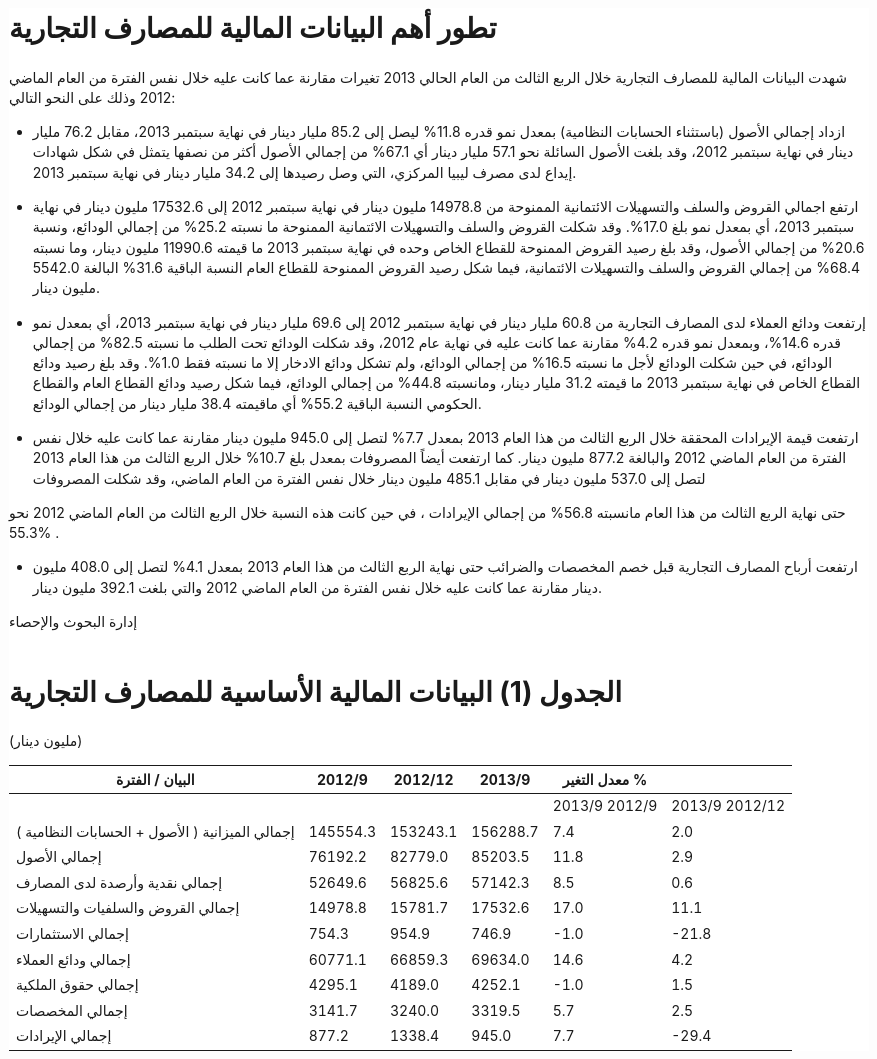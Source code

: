 # تطور أهم البيانات المالية للمصارف التجارية

شهدت البيانات المالية للمصارف التجارية خلال الربع الثالث من العام الحالي 2013 تغيرات مقارنة عما كانت
عليه خلال نفس الفترة من العام الماضي 2012 وذلك على النحو التالي:

- ازداد إجمالي الأصول (باستثناء الحسابات النظامية) بمعدل نمو قدره 11.8% ليصل إلى 85.2 مليار دينار
  في نهاية سبتمبر 2013، مقابل 76.2 مليار دينار في نهاية سبتمبر 2012، وقد بلغت الأصول السائلة نحو
  57.1 مليار دينار أي 67.1% من إجمالي الأصول أكثر من نصفها يتمثل في شكل شهادات إيداع لدى مصرف
  ليبيا المركزي، التي وصل رصيدها إلى 34.2 مليار دينار في نهاية سبتمبر 2013.

- ارتفع اجمالي القروض والسلف والتسهيلات الائتمانية الممنوحة من 14978.8 مليون دينار في نهاية سبتمبر
  2012 إلى 17532.6 مليون دينار في نهاية سبتمبر 2013، أي بمعدل نمو بلغ 17.0%. وقد شكلت القروض
  والسلف والتسهيلات الائتمانية الممنوحة ما نسبته 25.2% من إجمالي الودائع، ونسبة 20.6% من إجمالي
  الأصول، وقد بلغ رصيد القروض الممنوحة للقطاع الخاص وحده في نهاية سبتمبر 2013 ما قيمته 11990.6
  مليون دينار، وما نسبته 68.4% من إجمالي القروض والسلف والتسهيلات الائتمانية، فيما شكل رصيد القروض
  الممنوحة للقطاع العام النسبة الباقية 31.6% البالغة 5542.0 مليون دينار.

- إرتفعت ودائع العملاء لدى المصارف التجارية من 60.8 مليار دينار في نهاية سبتمبر 2012 إلى 69.6
  مليار دينار في نهاية سبتمبر 2013، أي بمعدل نمو قدره 14.6%، وبمعدل نمو قدره 4.2% مقارنة عما كانت
  عليه في نهاية عام 2012، وقد شكلت الودائع تحت الطلب ما نسبته 82.5% من إجمالي الودائع، في حين شكلت
  الودائع لأجل ما نسبته 16.5% من إجمالي الودائع، ولم تشكل ودائع الادخار إلا ما نسبته فقط 1.0%. وقد بلغ
  رصيد ودائع القطاع الخاص في نهاية سبتمبر 2013 ما قيمته 31.2 مليار دينار، ومانسبته 44.8% من إجمالي
  الودائع، فيما شكل رصيد ودائع القطاع العام والقطاع الحكومي النسبة الباقية 55.2% أي ماقيمته 38.4 مليار
  دينار من إجمالي الودائع.

- ارتفعت قيمة الإيرادات المحققة خلال الربع الثالث من هذا العام 2013 بمعدل 7.7% لتصل إلى 945.0 مليون
  دينار مقارنة عما كانت عليه خلال نفس الفترة من العام الماضي 2012 والبالغة 877.2 مليون دينار. كما
  ارتفعت أيضاً المصروفات بمعدل بلغ 10.7% خلال الربع الثالث من هذا العام 2013 لتصل إلى 537.0 مليون
  دينار في مقابل 485.1 مليون دينار خلال نفس الفترة من العام الماضي، وقد شكلت المصروفات

حتى نهاية الربع الثالث من هذا العام مانسبته 56.8% من إجمالي الإيرادات ، في حين كانت هذه النسبة خلال
الربع الثالث من العام الماضي 2012 نحو 55.3% .

- ارتفعت أرباح المصارف التجارية قبل خصم المخصصات والضرائب حتى نهاية الربع الثالث من هذا العام
  2013 بمعدل 4.1% لتصل إلى 408.0 مليون دينار مقارنة عما كانت عليه خلال نفس الفترة من العام الماضي
  2012 والتي بلغت 392.1 مليون دينار.

إدارة البحوث والإحصاء

# الجدول (1) البيانات المالية الأساسية للمصارف التجارية

(مليون دينار)

| البيان / الفترة                                 | 2012/9   | 2012/12  | 2013/9   | معدل التغير % |                |
| ----------------------------------------------- | -------- | -------- | -------- | ------------- | -------------- |
|                                                 |          |          |          | 2013/9 2012/9 | 2013/9 2012/12 |
| إجمالي الميزانية ( الأصول + الحسابات النظامية ) | 145554.3 | 153243.1 | 156288.7 | 7.4           | 2.0            |
| إجمالي الأصول                                   | 76192.2  | 82779.0  | 85203.5  | 11.8          | 2.9            |
| إجمالي نقدية وأرصدة لدى المصارف                 | 52649.6  | 56825.6  | 57142.3  | 8.5           | 0.6            |
| إجمالي القروض والسلفيات والتسهيلات              | 14978.8  | 15781.7  | 17532.6  | 17.0          | 11.1           |
| إجمالي الاستثمارات                              | 754.3    | 954.9    | 746.9    | -1.0          | -21.8          |
| إجمالي ودائع العملاء                            | 60771.1  | 66859.3  | 69634.0  | 14.6          | 4.2            |
| إجمالي حقوق الملكية                             | 4295.1   | 4189.0   | 4252.1   | -1.0          | 1.5            |
| إجمالي المخصصات                                 | 3141.7   | 3240.0   | 3319.5   | 5.7           | 2.5            |
| إجمالي الإيرادات                                | 877.2    | 1338.4   | 945.0    | 7.7           | -29.4          |